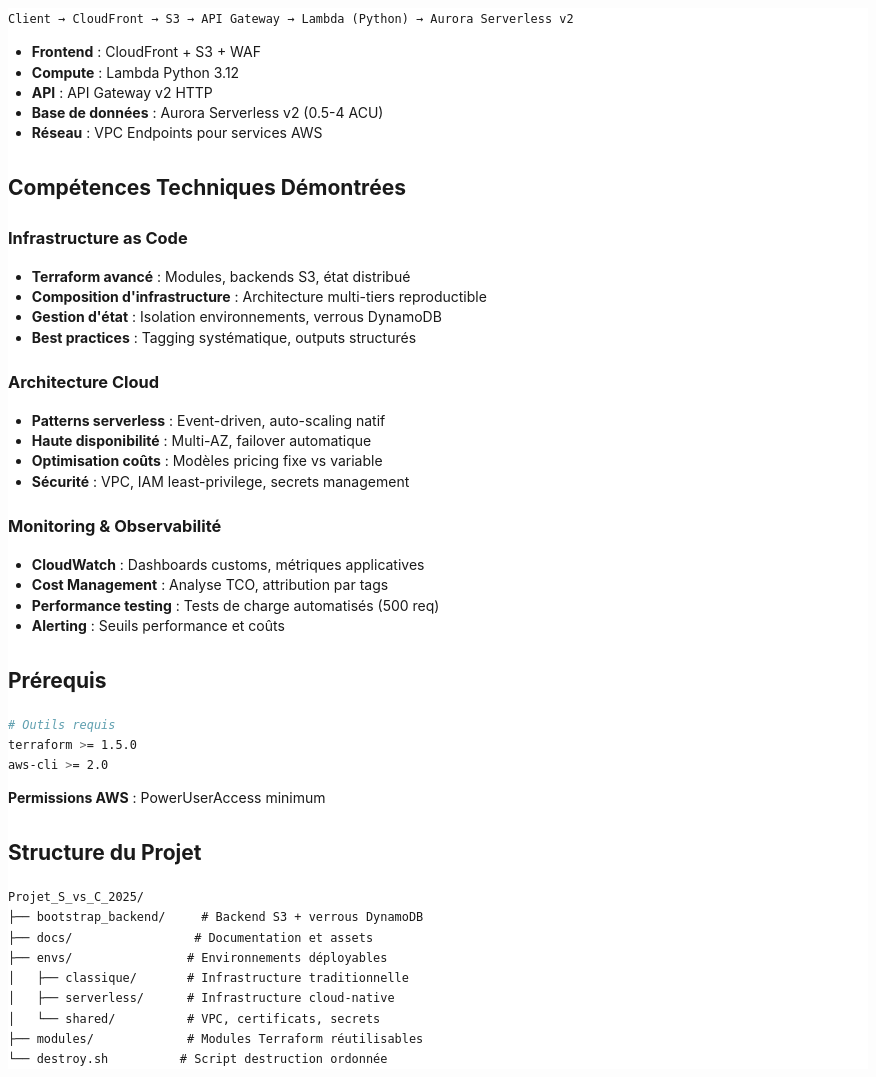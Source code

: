 ```
Client → CloudFront → S3 → API Gateway → Lambda (Python) → Aurora Serverless v2
```

- **Frontend** : CloudFront + S3 + WAF
- **Compute** : Lambda Python 3.12
- **API** : API Gateway v2 HTTP
- **Base de données** : Aurora Serverless v2 (0.5-4 ACU)
- **Réseau** : VPC Endpoints pour services AWS

## Compétences Techniques Démontrées

### Infrastructure as Code
- **Terraform avancé** : Modules, backends S3, état distribué
- **Composition d'infrastructure** : Architecture multi-tiers reproductible
- **Gestion d'état** : Isolation environnements, verrous DynamoDB
- **Best practices** : Tagging systématique, outputs structurés

### Architecture Cloud
- **Patterns serverless** : Event-driven, auto-scaling natif
- **Haute disponibilité** : Multi-AZ, failover automatique
- **Optimisation coûts** : Modèles pricing fixe vs variable
- **Sécurité** : VPC, IAM least-privilege, secrets management

### Monitoring & Observabilité
- **CloudWatch** : Dashboards customs, métriques applicatives
- **Cost Management** : Analyse TCO, attribution par tags
- **Performance testing** : Tests de charge automatisés (500 req)
- **Alerting** : Seuils performance et coûts

## Prérequis

```bash
# Outils requis
terraform >= 1.5.0
aws-cli >= 2.0
```

**Permissions AWS** : PowerUserAccess minimum

## Structure du Projet

```
Projet_S_vs_C_2025/
├── bootstrap_backend/     # Backend S3 + verrous DynamoDB
├── docs/                 # Documentation et assets
├── envs/                # Environnements déployables
│   ├── classique/       # Infrastructure traditionnelle
│   ├── serverless/      # Infrastructure cloud-native
│   └── shared/          # VPC, certificats, secrets
├── modules/             # Modules Terraform réutilisables
└── destroy.sh          # Script destruction ordonnée
```
